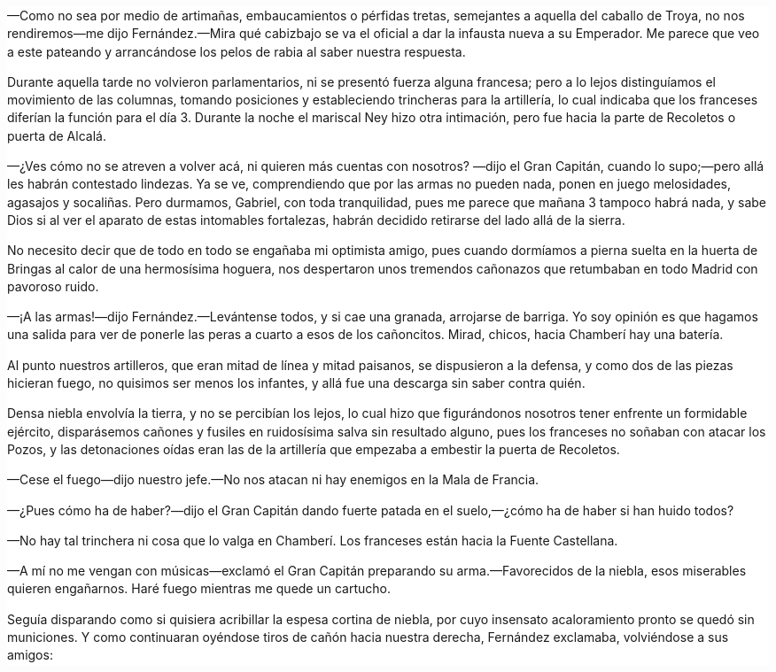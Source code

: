 —Como no sea por medio de artimañas, embaucamientos o pérfidas tretas,
semejantes a aquella del caballo de Troya, no nos rendiremos—me dijo
Fernández.—Mira qué cabizbajo se va el oficial a dar la infausta nueva a su
Emperador. Me parece que veo a este pateando y arrancándose los pelos de rabia
al saber nuestra respuesta.

Durante aquella tarde no volvieron parlamentarios, ni se presentó fuerza alguna
francesa; pero a lo lejos distinguíamos el movimiento de las columnas, tomando
posiciones y estableciendo trincheras para la artillería, lo cual indicaba que
los franceses diferían la función para el día 3. Durante la noche el mariscal
Ney hizo otra intimación, pero fue hacia la parte de Recoletos o puerta de
Alcalá.

—¿Ves cómo no se atreven a volver acá, ni quieren más cuentas con nosotros?
—dijo el Gran Capitán, cuando lo supo;—pero allá les habrán contestado
lindezas. Ya se ve, comprendiendo que por las armas no pueden nada, ponen en
juego melosidades, agasajos y socaliñas. Pero durmamos, Gabriel, con toda
tranquilidad, pues me parece que mañana 3 tampoco habrá nada, y sabe Dios si al
ver el aparato de estas intomables fortalezas, habrán decidido retirarse del
lado allá de la sierra.

No necesito decir que de todo en todo se engañaba mi optimista amigo, pues
cuando dormíamos a pierna suelta en la huerta de Bringas al calor de una
hermosísima hoguera, nos despertaron unos tremendos cañonazos que retumbaban en
todo Madrid con pavoroso ruido.

—¡A las armas!—dijo Fernández.—Levántense todos, y si cae una granada,
arrojarse de barriga. Yo soy opinión es que hagamos una salida para ver de
ponerle las peras a cuarto a esos de los cañoncitos. Mirad, chicos, hacia
Chamberí hay una batería.

Al punto nuestros artilleros, que eran mitad de línea y mitad paisanos, se
dispusieron a la defensa, y como dos de las piezas hicieran fuego, no quisimos
ser menos los infantes, y allá fue una descarga sin saber contra quién.

Densa niebla envolvía la tierra, y no se percibían los lejos, lo cual hizo que
figurándonos nosotros tener enfrente un formidable ejército, disparásemos
cañones y fusiles en ruidosísima salva sin resultado alguno, pues los franceses
no soñaban con atacar los Pozos, y las detonaciones oídas eran las de la
artillería que empezaba a embestir la puerta de Recoletos.

—Cese el fuego—dijo nuestro jefe.—No nos atacan ni hay enemigos en la Mala de
Francia.

—¿Pues cómo ha de haber?—dijo el Gran Capitán dando fuerte patada en el
suelo,—¿cómo ha de haber si han huido todos?

—No hay tal trinchera ni cosa que lo valga en Chamberí. Los franceses están
hacia la Fuente Castellana.

—A mí no me vengan con músicas—exclamó el Gran Capitán preparando su
arma.—Favorecidos de la niebla, esos miserables quieren engañarnos. Haré fuego
mientras me quede un cartucho.

Seguía disparando como si quisiera acribillar la espesa cortina de niebla, por
cuyo insensato acaloramiento pronto se quedó sin municiones. Y como continuaran
oyéndose tiros de cañón hacia nuestra derecha, Fernández exclamaba, volviéndose
a sus amigos:
